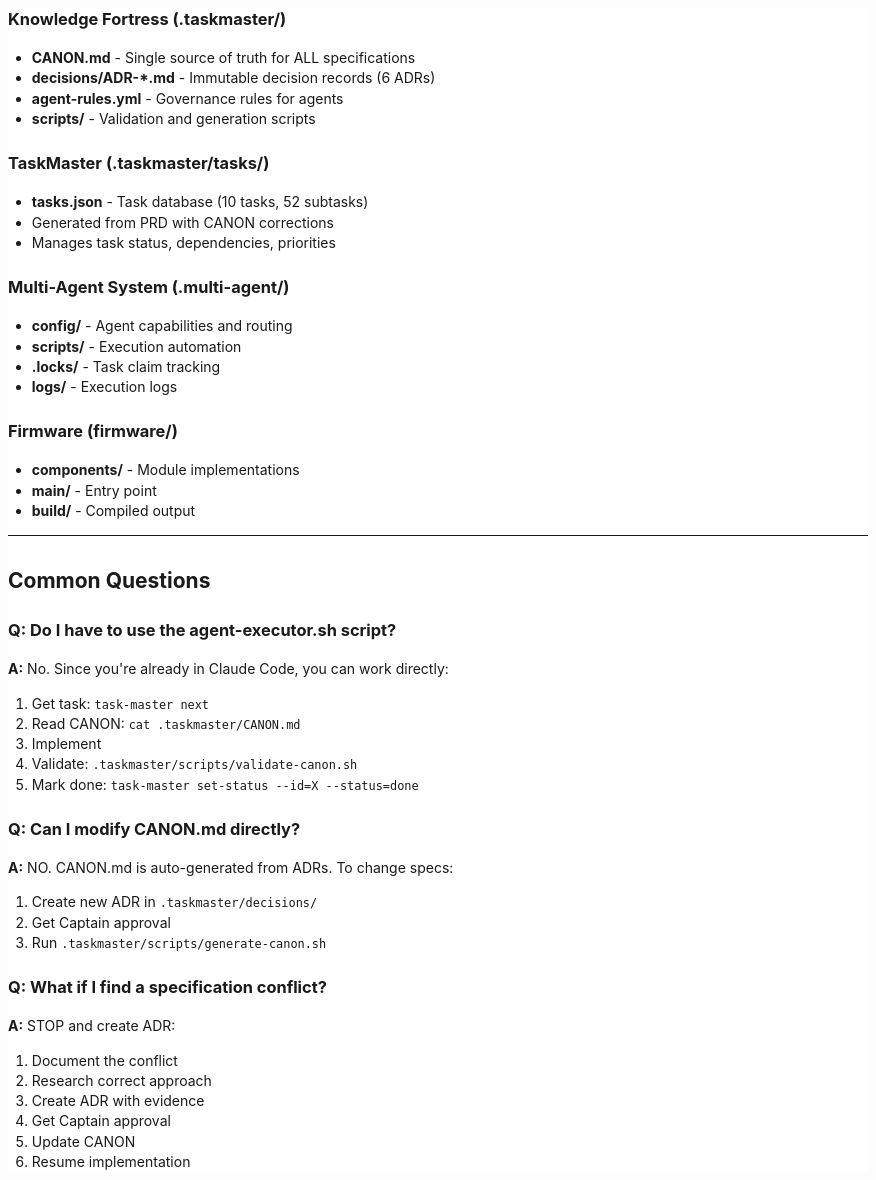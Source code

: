 ### Knowledge Fortress (.taskmaster/)
- **CANON.md** - Single source of truth for ALL specifications
- **decisions/ADR-*.md** - Immutable decision records (6 ADRs)
- **agent-rules.yml** - Governance rules for agents
- **scripts/** - Validation and generation scripts

### TaskMaster (.taskmaster/tasks/)
- **tasks.json** - Task database (10 tasks, 52 subtasks)
- Generated from PRD with CANON corrections
- Manages task status, dependencies, priorities

### Multi-Agent System (.multi-agent/)
- **config/** - Agent capabilities and routing
- **scripts/** - Execution automation
- **.locks/** - Task claim tracking
- **logs/** - Execution logs

### Firmware (firmware/)
- **components/** - Module implementations
- **main/** - Entry point
- **build/** - Compiled output

---

## Common Questions

### Q: Do I have to use the agent-executor.sh script?
**A:** No. Since you're already in Claude Code, you can work directly:
1. Get task: `task-master next`
2. Read CANON: `cat .taskmaster/CANON.md`
3. Implement
4. Validate: `.taskmaster/scripts/validate-canon.sh`
5. Mark done: `task-master set-status --id=X --status=done`

### Q: Can I modify CANON.md directly?
**A:** NO. CANON.md is auto-generated from ADRs. To change specs:
1. Create new ADR in `.taskmaster/decisions/`
2. Get Captain approval
3. Run `.taskmaster/scripts/generate-canon.sh`

### Q: What if I find a specification conflict?
**A:** STOP and create ADR:
1. Document the conflict
2. Research correct approach
3. Create ADR with evidence
4. Get Captain approval
5. Update CANON
6. Resume implementation
